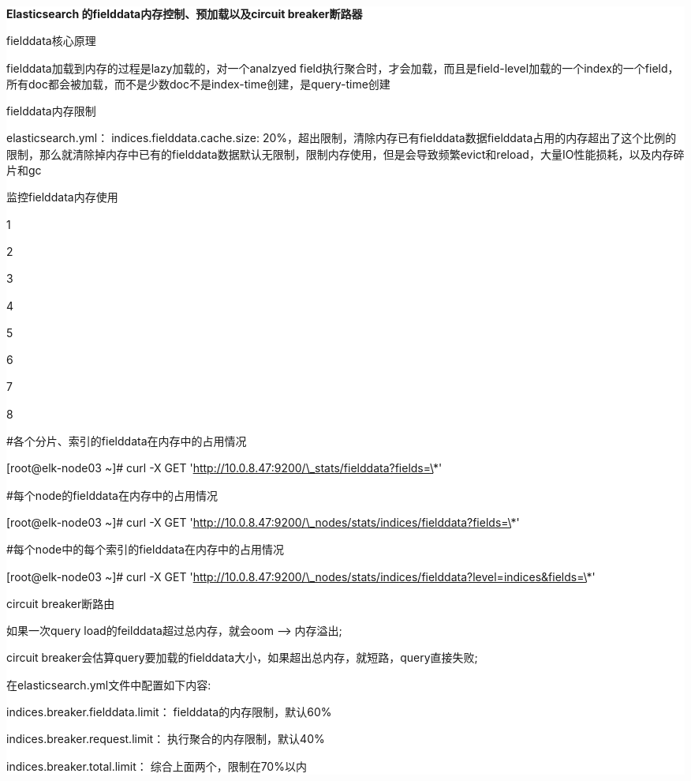 **Elasticsearch 的fielddata内存控制、预加载以及circuit breaker断路器**

fielddata核心原理

fielddata加载到内存的过程是lazy加载的，对一个analzyed field执行聚合时，才会加载，而且是field-level加载的一个index的一个field，所有doc都会被加载，而不是少数doc不是index-time创建，是query-time创建



fielddata内存限制

elasticsearch.yml： indices.fielddata.cache.size: 20%，超出限制，清除内存已有fielddata数据fielddata占用的内存超出了这个比例的限制，那么就清除掉内存中已有的fielddata数据默认无限制，限制内存使用，但是会导致频繁evict和reload，大量IO性能损耗，以及内存碎片和gc



监控fielddata内存使用



1

2

3

4

5

6

7

8

\#各个分片、索引的fielddata在内存中的占用情况

\[root@elk-node03 ~\]\# curl -X GET 'http://10.0.8.47:9200/\_stats/fielddata?fields=\*'    

 

\#每个node的fielddata在内存中的占用情况

\[root@elk-node03 ~\]\# curl -X GET 'http://10.0.8.47:9200/\_nodes/stats/indices/fielddata?fields=\*'

 

\#每个node中的每个索引的fielddata在内存中的占用情况

\[root@elk-node03 ~\]\# curl -X GET 'http://10.0.8.47:9200/\_nodes/stats/indices/fielddata?level=indices&fields=\*'

circuit breaker断路由

如果一次query load的feilddata超过总内存，就会oom --&gt; 内存溢出;

circuit breaker会估算query要加载的fielddata大小，如果超出总内存，就短路，query直接失败;

在elasticsearch.yml文件中配置如下内容:

indices.breaker.fielddata.limit： fielddata的内存限制，默认60%

indices.breaker.request.limit：  执行聚合的内存限制，默认40%

indices.breaker.total.limit：       综合上面两个，限制在70%以内
